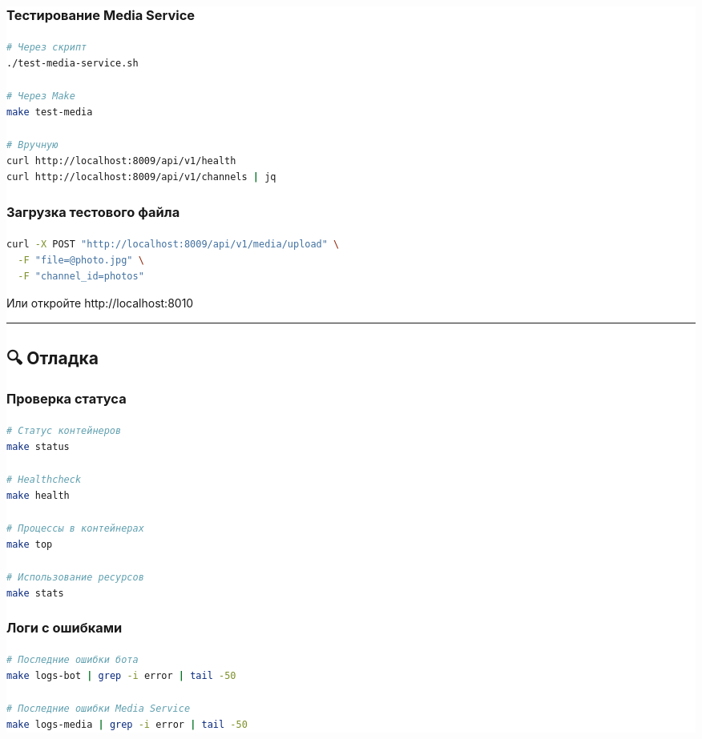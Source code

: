 ### Тестирование Media Service

```bash
# Через скрипт
./test-media-service.sh

# Через Make
make test-media

# Вручную
curl http://localhost:8009/api/v1/health
curl http://localhost:8009/api/v1/channels | jq
```

### Загрузка тестового файла

```bash
curl -X POST "http://localhost:8009/api/v1/media/upload" \
  -F "file=@photo.jpg" \
  -F "channel_id=photos"
```

Или откройте http://localhost:8010

---

## 🔍 Отладка

### Проверка статуса

```bash
# Статус контейнеров
make status

# Healthcheck
make health

# Процессы в контейнерах
make top

# Использование ресурсов
make stats
```

### Логи с ошибками

```bash
# Последние ошибки бота
make logs-bot | grep -i error | tail -50

# Последние ошибки Media Service
make logs-media | grep -i error | tail -50
```
